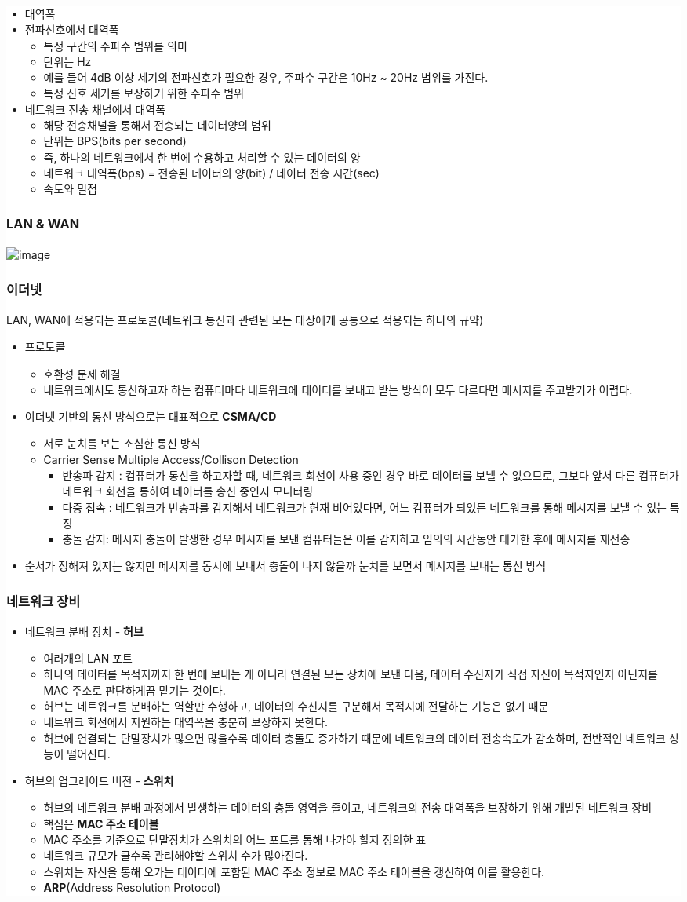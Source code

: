 - 대역폭
- 전파신호에서 대역폭 
  - 특정 구간의 주파수 범위를 의미
  - 단위는 Hz
  - 예를 들어 4dB 이상 세기의 전파신호가 필요한 경우, 주파수 구간은 10Hz ~ 20Hz 범위를 가진다.
  - 특정 신호 세기를 보장하기 위한 주파수 범위
- 네트워크 전송 채널에서 대역폭
  - 해당 전송채널을 통해서 전송되는 데이터양의 범위
  - 단위는 BPS(bits per second)
  - 즉, 하나의 네트워크에서 한 번에 수용하고 처리할 수 있는 데이터의 양
  - 네트워크 대역폭(bps) = 전송된 데이터의 양(bit) / 데이터 전송 시간(sec)
  - 속도와 밀접

### LAN & WAN

![image](https://user-images.githubusercontent.com/46207836/120339601-36319e00-c330-11eb-9d90-5e7f2610537a.png)



### 이더넷

LAN, WAN에 적용되는 프로토콜(네트워크 통신과 관련된 모든 대상에게 공통으로 적용되는 하나의 규약)

- 프로토콜

  - 호환성 문제 해결
  - 네트워크에서도 통신하고자 하는 컴퓨터마다 네트워크에 데이터를 보내고 받는 방식이 모두 다르다면 메시지를 주고받기가 어렵다.

- 이더넷 기반의 통신 방식으로는 대표적으로 **CSMA/CD**

  - 서로 눈치를 보는 소심한 통신 방식
  - Carrier Sense Multiple Access/Collison Detection
    - 반송파 감지 : 컴퓨터가 통신을 하고자할 때, 네트워크 회선이 사용 중인 경우 바로 데이터를 보낼 수 없으므로, 그보다 앞서 다른 컴퓨터가 네트워크 회선을 통하여 데이터를 송신 중인지 모니터링
    - 다중 접속 : 네트워크가 반송파를 감지해서 네트워크가 현재 비어있다면, 어느 컴퓨터가 되었든 네트워크를 통해 메시지를 보낼 수 있는 특징
    - 충돌 감지: 메시지 충돌이 발생한 경우 메시지를 보낸 컴퓨터들은 이를 감지하고 임의의 시간동안 대기한 후에 메시지를 재전송
- 순서가 정해져 있지는 않지만 메시지를 동시에 보내서 충돌이 나지 않을까 눈치를 보면서 메시지를 보내는 통신 방식



### 네트워크 장비

- 네트워크 분배 장치 - **허브**

  - 여러개의 LAN 포트
  - 하나의 데이터를 목적지까지 한 번에 보내는 게 아니라 연결된 모든 장치에 보낸 다음, 데이터 수신자가 직접 자신이 목적지인지 아닌지를 MAC 주소로 판단하게끔 맡기는 것이다.
  - 허브는 네트워크를 분배하는 역할만 수행하고, 데이터의 수신지를 구분해서 목적지에 전달하는 기능은 없기 때문
  - 네트워크 회선에서 지원하는 대역폭을 충분히 보장하지 못한다.
  - 허브에 연결되는 단말장치가 많으면 많을수록 데이터 충돌도 증가하기 때문에 네트워크의 데이터 전송속도가 감소하며, 전반적인 네트워크 성능이 떨어진다.

- 허브의 업그레이드 버전 - **스위치**

  - 허브의 네트워크 분배 과정에서 발생하는 데이터의 충돌 영역을 줄이고, 네트워크의 전송 대역폭을 보장하기 위해 개발된 네트워크 장비
  - 핵심은 **MAC 주소 테이블**
  - MAC 주소를 기준으로 단말장치가 스위치의 어느 포트를 통해 나가야 할지 정의한 표
  - 네트워크 규모가 클수록 관리해야할 스위치 수가 많아진다.
  - 스위치는 자신을 통해 오가는 데이터에 포함된 MAC 주소 정보로 MAC 주소 테이블을 갱신하여 이를 활용한다.
  - **ARP**(Address Resolution Protocol)
